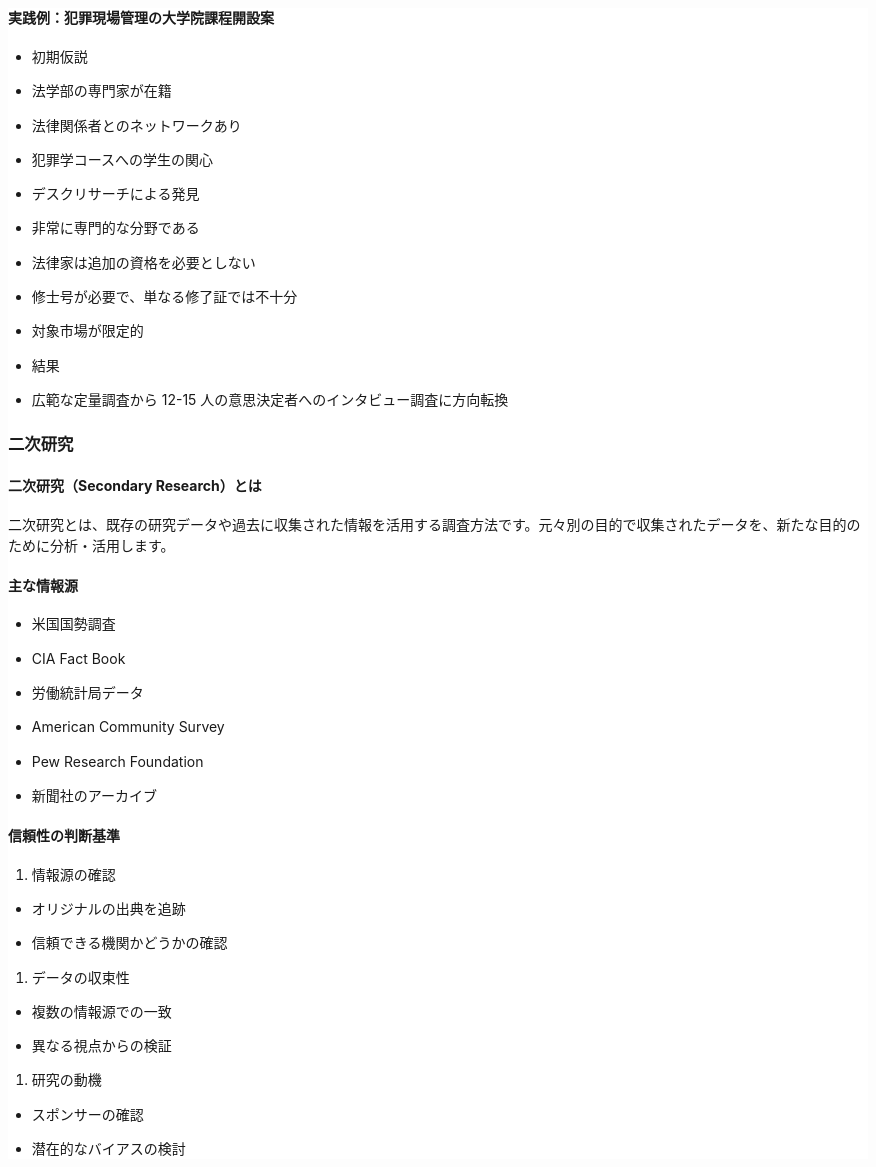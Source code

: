 #### 実践例：犯罪現場管理の大学院課程開設案

- 初期仮説

- 法学部の専門家が在籍

- 法律関係者とのネットワークあり

- 犯罪学コースへの学生の関心

- デスクリサーチによる発見

- 非常に専門的な分野である

- 法律家は追加の資格を必要としない

- 修士号が必要で、単なる修了証では不十分

- 対象市場が限定的

- 結果

- 広範な定量調査から 12-15 人の意思決定者へのインタビュー調査に方向転換

### 二次研究

#### 二次研究（Secondary Research）とは

二次研究とは、既存の研究データや過去に収集された情報を活用する調査方法です。元々別の目的で収集されたデータを、新たな目的のために分析・活用します。

#### 主な情報源

- 米国国勢調査

- CIA Fact Book

- 労働統計局データ

- American Community Survey

- Pew Research Foundation

- 新聞社のアーカイブ

#### 信頼性の判断基準

1. 情報源の確認

- オリジナルの出典を追跡

- 信頼できる機関かどうかの確認

1. データの収束性

- 複数の情報源での一致

- 異なる視点からの検証

1. 研究の動機

- スポンサーの確認

- 潜在的なバイアスの検討
